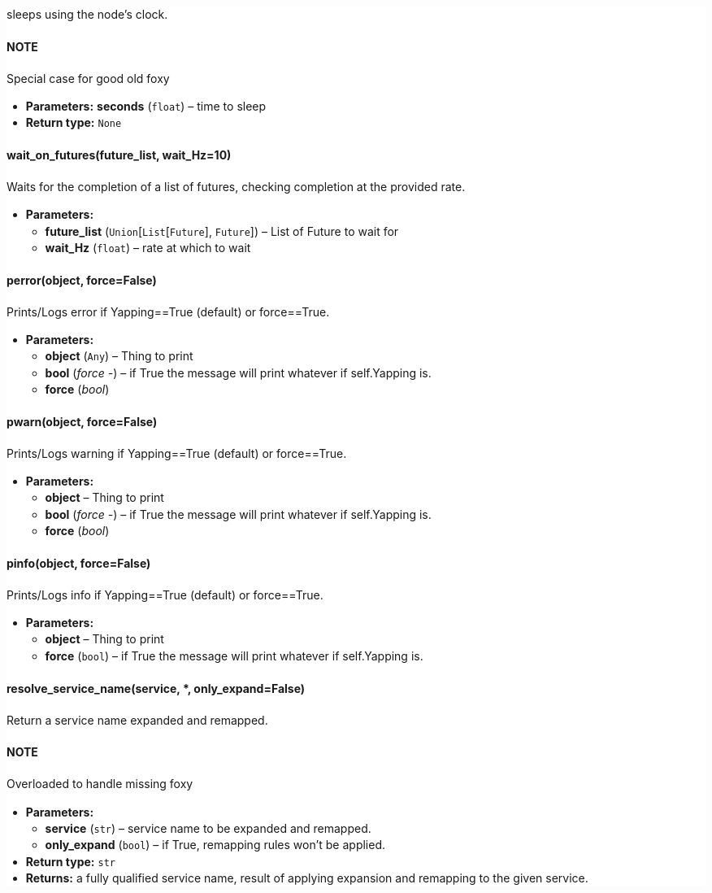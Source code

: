 sleeps using the node’s clock.

#### NOTE
Special case for good old foxy

* **Parameters:**
  **seconds** (`float`) – time to sleep
* **Return type:**
  `None`

#### wait_on_futures(future_list, wait_Hz=10)

Waits for the completion of a list of futures, checking completion at the
provided rate.

* **Parameters:**
  * **future_list** (`Union`[`List`[`Future`], `Future`]) – List of Future to wait for
  * **wait_Hz** (`float`) – rate at which to wait

#### perror(object, force=False)

Prints/Logs error if Yapping==True (default) or force==True.

* **Parameters:**
  * **object** (`Any`) – Thing to print
  * **bool** (*force -*) – if True the message will print whatever if self.Yapping is.
  * **force** (*bool*)

#### pwarn(object, force=False)

Prints/Logs warning if Yapping==True (default) or force==True.

* **Parameters:**
  * **object** – Thing to print
  * **bool** (*force -*) – if True the message will print whatever if self.Yapping is.
  * **force** (*bool*)

#### pinfo(object, force=False)

Prints/Logs info if Yapping==True (default) or force==True.

* **Parameters:**
  * **object** – Thing to print
  * **force** (`bool`) – if True the message will print whatever if self.Yapping is.

#### resolve_service_name(service, \*, only_expand=False)

Return a service name expanded and remapped.

#### NOTE
Overloaded to handle missing foxy

* **Parameters:**
  * **service** (`str`) – service name to be expanded and remapped.
  * **only_expand** (`bool`) – if True, remapping rules won’t be applied.
* **Return type:**
  `str`
* **Returns:**
  a fully qualified service name,
  result of applying expansion and remapping to the given service.
